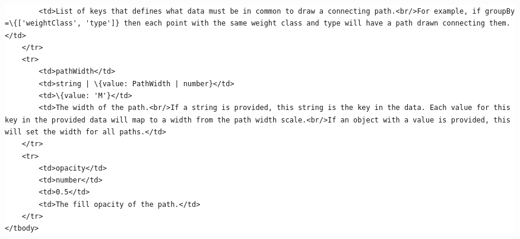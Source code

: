             <td>List of keys that defines what data must be in common to draw a connecting path.<br/>For example, if groupBy=\{['weightClass', 'type']} then each point with the same weight class and type will have a path drawn connecting them.</td>
        </tr>
        <tr>
            <td>pathWidth</td>
            <td>string | \{value: PathWidth | number}</td>
            <td>\{value: 'M'}</td>
            <td>The width of the path.<br/>If a string is provided, this string is the key in the data. Each value for this key in the provided data will map to a width from the path width scale.<br/>If an object with a value is provided, this will set the width for all paths.</td>
        </tr>
        <tr>
            <td>opacity</td>
            <td>number</td>
            <td>0.5</td>
            <td>The fill opacity of the path.</td>
        </tr>
    </tbody>
</table>
